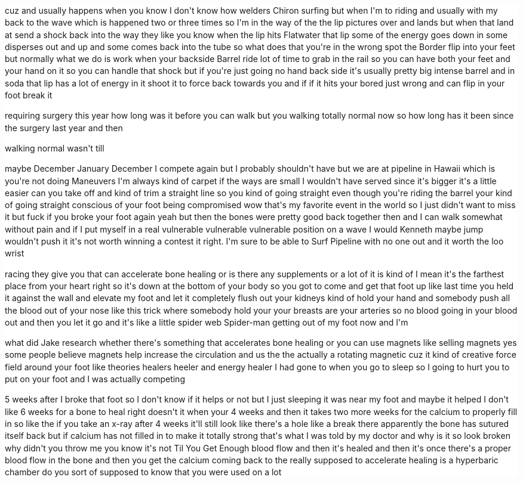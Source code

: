 <timemark seconds="664" />

cuz and usually happens when you know I don't know how welders Chiron surfing but when I'm to riding and usually with my back to the wave which is happened two or three times so I'm in the way of the the lip pictures over and lands but when that land at send a shock back into the way they like you know when the lip hits Flatwater that lip some of the energy goes down in some disperses out and up and some comes back into the tube so what does that you're in the wrong spot the Border flip into your feet but normally what we do is work when your backside Barrel ride lot of time to grab in the rail so you can have both your feet and your hand on it so you can handle that shock but if you're just going no hand back side it's usually pretty big intense barrel and in soda that lip has a lot of energy in it shoot it to force back towards you and if if it hits your bored just wrong and can flip in your foot break it

<timemark seconds="724" />

requiring surgery this year how long was it before you can walk but you walking totally normal now so how long has it been since the surgery last year and then

<timemark seconds="737" />

walking normal wasn't till

<timemark seconds="741" />

maybe December January December I compete again but I probably shouldn't have but we are at pipeline in Hawaii which is you're not doing Maneuvers I'm always kind of carpet if the ways are small I wouldn't have served since it's bigger it's a little easier can you take off and kind of trim a straight line so you kind of going straight even though you're riding the barrel your kind of going straight conscious of your foot being compromised wow that's my favorite event in the world so I just didn't want to miss it but fuck if you broke your foot again yeah but then the bones were pretty good back together then and I can walk somewhat without pain and if I put myself in a real vulnerable vulnerable vulnerable position on a wave I would Kenneth maybe jump wouldn't push it it's not worth winning a contest it right. I'm sure to be able to Surf Pipeline with no one out and it worth the loo wrist

<timemark seconds="801" />

racing they give you that can accelerate bone healing or is there any supplements or a lot of it is kind of I mean it's the farthest place from your heart right so it's down at the bottom of your body so you got to come and get that foot up like last time you held it against the wall and elevate my foot and let it completely flush out your kidneys kind of hold your hand and somebody push all the blood out of your nose like this trick where somebody hold your your breasts are your arteries so no blood going in your blood out and then you let it go and it's like a little spider web Spider-man getting out of my foot now and I'm

<timemark seconds="848" />

what did Jake research whether there's something that accelerates bone healing or you can use magnets like selling magnets yes some people believe magnets help increase the circulation and us the the actually a rotating magnetic cuz it kind of creative force field around your foot like theories healers heeler and energy healer I had gone to when you go to sleep so I going to hurt you to put on your foot and I was actually competing

<timemark seconds="890" />

5 weeks after I broke that foot so I don't know if it helps or not but I just sleeping it was near my foot and maybe it helped I don't like 6 weeks for a bone to heal right doesn't it when your 4 weeks and then it takes two more weeks for the calcium to properly fill in so like the if you take an x-ray after 4 weeks it'll still look like there's a hole like a break there apparently the bone has sutured itself back but if calcium has not filled in to make it totally strong that's what I was told by my doctor and why is it so look broken why didn't you throw me you know it's not Til You Get Enough blood flow and then it's healed and then it's once there's a proper blood flow in the bone and then you get the calcium coming back to the really supposed to accelerate healing is a hyperbaric chamber do you sort of supposed to know that you were used on a lot
